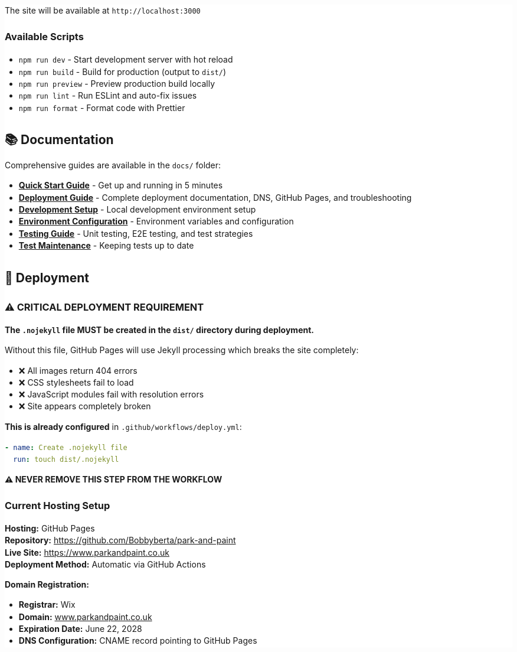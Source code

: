 The site will be available at `http://localhost:3000`

### Available Scripts

- `npm run dev` - Start development server with hot reload
- `npm run build` - Build for production (output to `dist/`)
- `npm run preview` - Preview production build locally
- `npm run lint` - Run ESLint and auto-fix issues
- `npm run format` - Format code with Prettier

## 📚 Documentation

Comprehensive guides are available in the `docs/` folder:

- **[Quick Start Guide](docs/QUICKSTART.md)** - Get up and running in 5 minutes
- **[Deployment Guide](docs/DEPLOYMENT.md)** - Complete deployment documentation, DNS, GitHub Pages, and troubleshooting
- **[Development Setup](docs/DEVELOPMENT.md)** - Local development environment setup
- **[Environment Configuration](docs/ENVIRONMENT.md)** - Environment variables and configuration
- **[Testing Guide](docs/TESTING.md)** - Unit testing, E2E testing, and test strategies
- **[Test Maintenance](docs/TEST-MAINTENANCE.md)** - Keeping tests up to date

## 🚀 Deployment

### ⚠️ CRITICAL DEPLOYMENT REQUIREMENT

**The `.nojekyll` file MUST be created in the `dist/` directory during deployment.**

Without this file, GitHub Pages will use Jekyll processing which breaks the site completely:
- ❌ All images return 404 errors
- ❌ CSS stylesheets fail to load  
- ❌ JavaScript modules fail with resolution errors
- ❌ Site appears completely broken

**This is already configured** in `.github/workflows/deploy.yml`:
```yaml
- name: Create .nojekyll file
  run: touch dist/.nojekyll
```

**⚠️ NEVER REMOVE THIS STEP FROM THE WORKFLOW**

### Current Hosting Setup

**Hosting:** GitHub Pages  
**Repository:** https://github.com/Bobbyberta/park-and-paint  
**Live Site:** https://www.parkandpaint.co.uk  
**Deployment Method:** Automatic via GitHub Actions

**Domain Registration:**
- **Registrar:** Wix
- **Domain:** www.parkandpaint.co.uk
- **Expiration Date:** June 22, 2028
- **DNS Configuration:** CNAME record pointing to GitHub Pages
